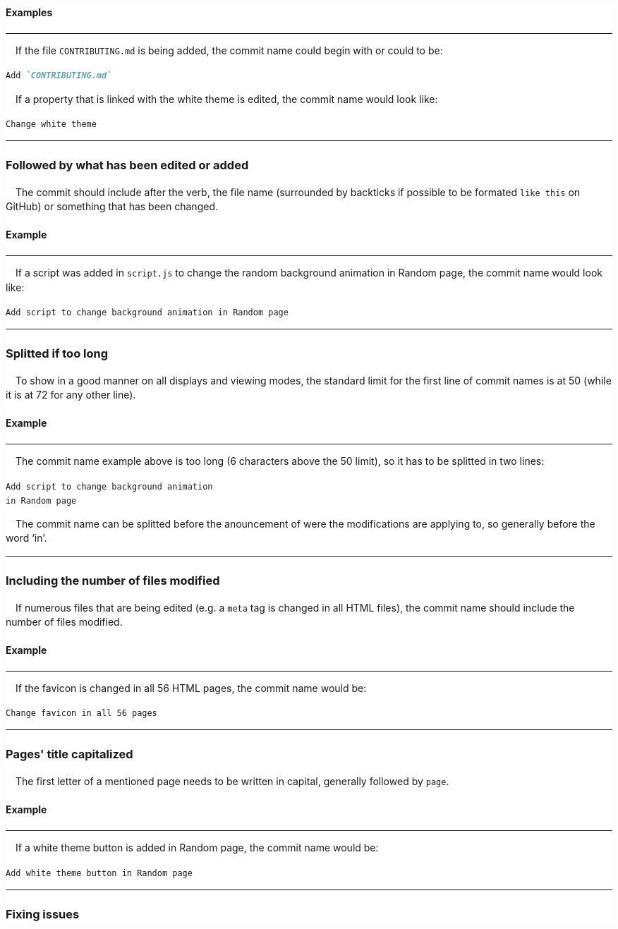 #### Examples
---
&emsp;If the file `CONTRIBUTING.md` is being added, the commit name could begin with or could to be:
```md
Add `CONTRIBUTING.md`
```
&emsp;If a property that is linked with the white theme is edited, the commit name would look like:
```md
Change white theme
```
---
### Followed by what has been edited or added
&emsp;The commit should include after the verb, the file name (surrounded by backticks if possible to be formated `like this` on GitHub) or something that has been changed.
#### Example
---
&emsp;If a script was added in `script.js` to change the random background animation in Random page, the commit name would look like:
```md
Add script to change background animation in Random page
```
---
### Splitted if too long
&emsp;To show in a good manner on all displays and viewing modes, the standard limit for the first line of commit names is at 50 (while it is at 72 for any other line).
#### Example
---
&emsp;The commit name example above is too long (6 characters above the 50 limit), so it has to be splitted in two lines:
```md
Add script to change background animation
in Random page
```
&emsp;The commit name can be splitted before the anouncement of were the modifications are applying to, so generally before the word ‘in’.

---
### Including the number of files modified
&emsp;If numerous files that are being edited (e.g. a `meta` tag is changed in all HTML files), the commit name should include the number of files modified.
#### Example
---
&emsp;If the favicon is changed in all 56 HTML pages, the commit name would be:
```md
Change favicon in all 56 pages
```
---
### Pages' title capitalized
&emsp;The first letter of a mentioned page needs to be written in capital, generally followed by `page`.
#### Example
---
&emsp;If a white theme button is added in Random page, the commit name would be:
```md
Add white theme button in Random page
```
---
### Fixing issues